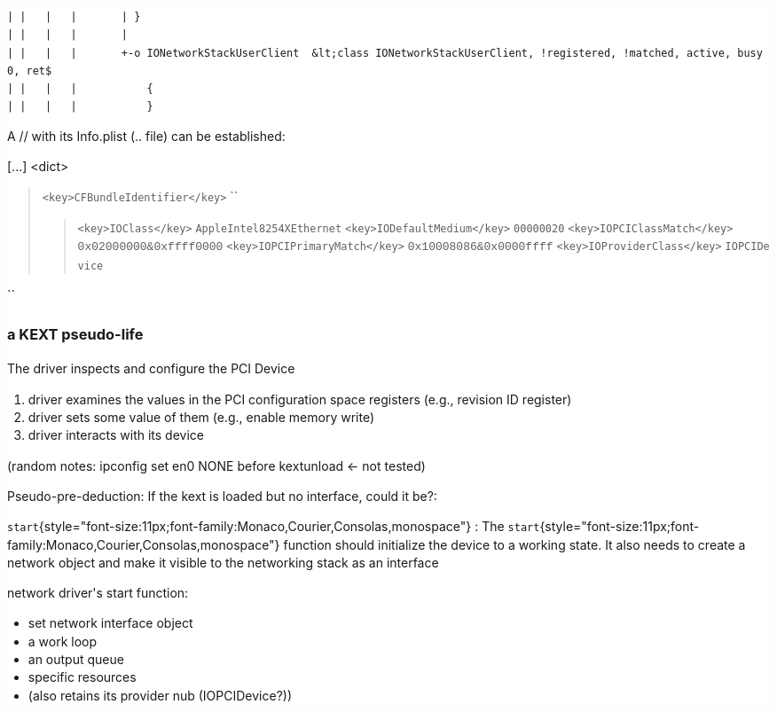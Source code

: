     | |   |   |       | }
    | |   |   |       | 
    | |   |   |       +-o IONetworkStackUserClient  &lt;class IONetworkStackUserClient, !registered, !matched, active, busy 0, ret$
    | |   |   |           {
    | |   |   |           }



A // with its Info.plist (.. file) can be established:

[...]
&lt;dict&gt;

> `<key>CFBundleIdentifier</key>`
> ``
>
> > `<key>IOClass</key>`
> > `AppleIntel8254XEthernet`
> > `<key>IODefaultMedium</key>`
> > `00000020`
> > `<key>IOPCIClassMatch</key>`
> > <span style="font-family:courier new,monospace;font-size:small"><string>0x02000000&0xffff0000</string></span>
> > `<key>IOPCIPrimaryMatch</key>`
> > <span style="font-family:courier new,monospace;font-size:small"><string>0x10008086&0x0000ffff</string></span>
> > `<key>IOProviderClass</key>`
> > `IOPCIDevice`
> 
``

### a KEXT pseudo-life
The driver inspects and configure the PCI Device
1.  driver examines the values in the PCI configuration space registers (e.g., revision ID register)
2.  driver sets some value of them (e.g., enable memory write)
3.  driver interacts with its device

(random notes: ipconfig set en0 NONE before kextunload &lt;- not tested)




Pseudo-pre-deduction: If the kext is loaded but no interface, could it be?:

`start`{style="font-size:11px;font-family:Monaco,Courier,Consolas,monospace"}
:   The `start`{style="font-size:11px;font-family:Monaco,Courier,Consolas,monospace"} function should initialize the device to a working state. It also needs to create a network object and make it visible to the networking stack as an interface
    
    
network driver's start function:
-   set network interface object
-   a work loop
-   an output queue
-   specific resources
-   (also retains its provider nub (IOPCIDevice?))
